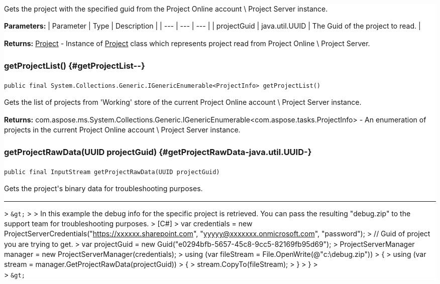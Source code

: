 
Gets the project with the specified guid from the Project Online account \\ Project Server instance.

**Parameters:**
| Parameter | Type | Description |
| --- | --- | --- |
| projectGuid | java.util.UUID | The Guid of the project to read. |

**Returns:**
[Project](../../com.aspose.tasks/project) - Instance of [Project](../../com.aspose.tasks/project) class which represents project read from Project Online \\ Project Server.
### getProjectList() {#getProjectList--}
```
public final System.Collections.Generic.IGenericEnumerable<ProjectInfo> getProjectList()
```


Gets the list of projects from 'Working' store of the current Project Online account \\ Project Server instance.

**Returns:**
com.aspose.ms.System.Collections.Generic.IGenericEnumerable&lt;com.aspose.tasks.ProjectInfo&gt; - An enumeration of projects in the current Project Online account \\ Project Server instance.
### getProjectRawData(UUID projectGuid) {#getProjectRawData-java.util.UUID-}
```
public final InputStream getProjectRawData(UUID projectGuid)
```


Gets the project's binary data for troubleshooting purposes.

--------------------

&gt; ```
&gt; ```
&gt; 
&gt;  In this example the debug info for the specific project is retrieved. You can pass the resulting "debug.zip" to the support team for troubleshooting purposes.
&gt;  [C#]
&gt;  var credentials = new ProjectServerCredentials("https://xxxxxx.sharepoint.com", "yyyyy@xxxxxxx.onmicrosoft.com", "password");
&gt;  // Guid of project you are trying to get.
&gt;  var projectGuid = new Guid("e0294bfb-5657-45c8-9cc5-82169fb95d69");
&gt;  ProjectServerManager manager = new ProjectServerManager(credentials);
&gt;  using (var fileStream = File.OpenWrite(@"c:\debug.zip"))
&gt;  {
&gt;      using (var stream = manager.GetProjectRawData(projectGuid))
&gt;      {
&gt;          stream.CopyTo(fileStream);
&gt;      }
&gt;  }
&gt;  
&gt; ```
&gt; ```
